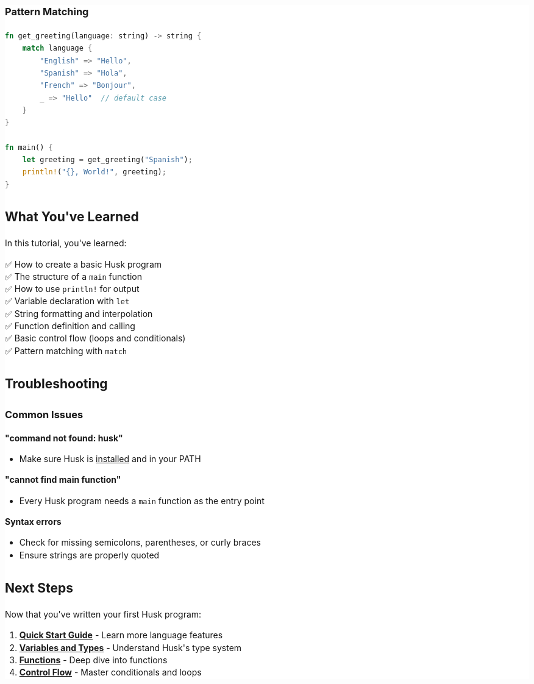 ### Pattern Matching

```rust
fn get_greeting(language: string) -> string {
    match language {
        "English" => "Hello",
        "Spanish" => "Hola",
        "French" => "Bonjour",
        _ => "Hello"  // default case
    }
}

fn main() {
    let greeting = get_greeting("Spanish");
    println!("{}, World!", greeting);
}
```

## What You've Learned

In this tutorial, you've learned:

✅ How to create a basic Husk program  
✅ The structure of a `main` function  
✅ How to use `println!` for output  
✅ Variable declaration with `let`  
✅ String formatting and interpolation  
✅ Function definition and calling  
✅ Basic control flow (loops and conditionals)  
✅ Pattern matching with `match`  

## Troubleshooting

### Common Issues

**"command not found: husk"**
- Make sure Husk is [installed](installation.md) and in your PATH

**"cannot find main function"**
- Every Husk program needs a `main` function as the entry point

**Syntax errors**
- Check for missing semicolons, parentheses, or curly braces
- Ensure strings are properly quoted

## Next Steps

Now that you've written your first Husk program:

1. **[Quick Start Guide](quickstart.md)** - Learn more language features
2. **[Variables and Types](../language/variables.md)** - Understand Husk's type system
3. **[Functions](../language/functions.md)** - Deep dive into functions
4. **[Control Flow](../language/control-flow.md)** - Master conditionals and loops
